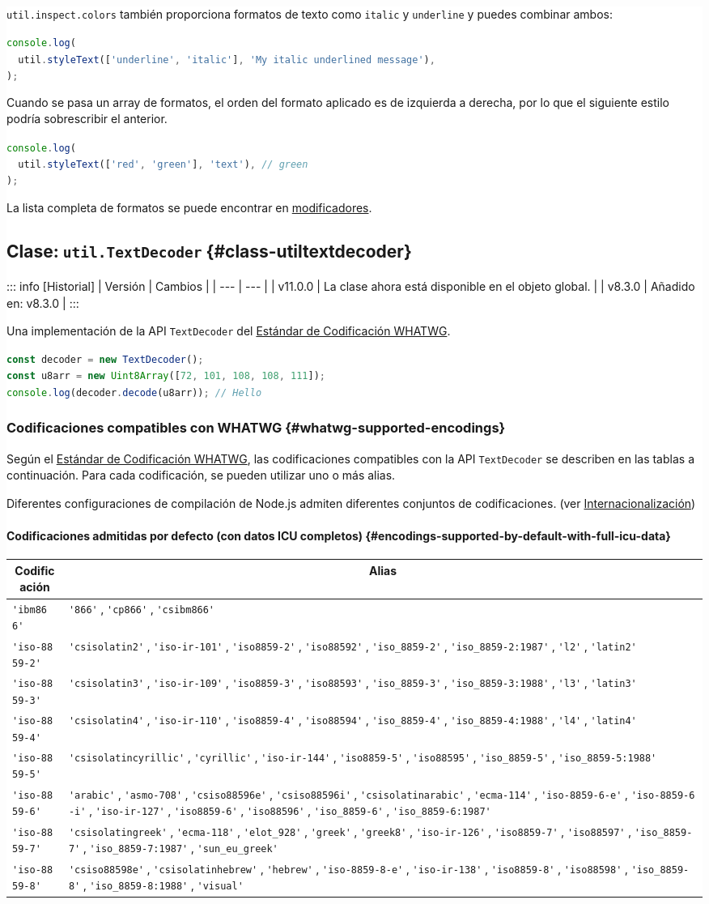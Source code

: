 `util.inspect.colors` también proporciona formatos de texto como `italic` y `underline` y puedes combinar ambos:

```js [CJS]
console.log(
  util.styleText(['underline', 'italic'], 'My italic underlined message'),
);
```
Cuando se pasa un array de formatos, el orden del formato aplicado es de izquierda a derecha, por lo que el siguiente estilo podría sobrescribir el anterior.

```js [CJS]
console.log(
  util.styleText(['red', 'green'], 'text'), // green
);
```
La lista completa de formatos se puede encontrar en [modificadores](/es/nodejs/api/util#modifiers).


## Clase: `util.TextDecoder` {#class-utiltextdecoder}

::: info [Historial]
| Versión | Cambios |
| --- | --- |
| v11.0.0 | La clase ahora está disponible en el objeto global. |
| v8.3.0 | Añadido en: v8.3.0 |
:::

Una implementación de la API `TextDecoder` del [Estándar de Codificación WHATWG](https://encoding.spec.whatwg.org/).

```js [ESM]
const decoder = new TextDecoder();
const u8arr = new Uint8Array([72, 101, 108, 108, 111]);
console.log(decoder.decode(u8arr)); // Hello
```
### Codificaciones compatibles con WHATWG {#whatwg-supported-encodings}

Según el [Estándar de Codificación WHATWG](https://encoding.spec.whatwg.org/), las codificaciones compatibles con la API `TextDecoder` se describen en las tablas a continuación. Para cada codificación, se pueden utilizar uno o más alias.

Diferentes configuraciones de compilación de Node.js admiten diferentes conjuntos de codificaciones. (ver [Internacionalización](/es/nodejs/api/intl))

#### Codificaciones admitidas por defecto (con datos ICU completos) {#encodings-supported-by-default-with-full-icu-data}

| Codificación | Alias |
| --- | --- |
| `'ibm866'` | `'866'`  ,   `'cp866'`  ,   `'csibm866'` |
| `'iso-8859-2'` | `'csisolatin2'`  ,   `'iso-ir-101'`  ,   `'iso8859-2'`  ,   `'iso88592'`  ,   `'iso_8859-2'`  ,   `'iso_8859-2:1987'`  ,   `'l2'`  ,   `'latin2'` |
| `'iso-8859-3'` | `'csisolatin3'`  ,   `'iso-ir-109'`  ,   `'iso8859-3'`  ,   `'iso88593'`  ,   `'iso_8859-3'`  ,   `'iso_8859-3:1988'`  ,   `'l3'`  ,   `'latin3'` |
| `'iso-8859-4'` | `'csisolatin4'`  ,   `'iso-ir-110'`  ,   `'iso8859-4'`  ,   `'iso88594'`  ,   `'iso_8859-4'`  ,   `'iso_8859-4:1988'`  ,   `'l4'`  ,   `'latin4'` |
| `'iso-8859-5'` | `'csisolatincyrillic'`  ,   `'cyrillic'`  ,   `'iso-ir-144'`  ,   `'iso8859-5'`  ,   `'iso88595'`  ,   `'iso_8859-5'`  ,   `'iso_8859-5:1988'` |
| `'iso-8859-6'` | `'arabic'`  ,   `'asmo-708'`  ,   `'csiso88596e'`  ,   `'csiso88596i'`  ,   `'csisolatinarabic'`  ,   `'ecma-114'`  ,   `'iso-8859-6-e'`  ,   `'iso-8859-6-i'`  ,   `'iso-ir-127'`  ,   `'iso8859-6'`  ,   `'iso88596'`  ,   `'iso_8859-6'`  ,   `'iso_8859-6:1987'` |
| `'iso-8859-7'` | `'csisolatingreek'`  ,   `'ecma-118'`  ,   `'elot_928'`  ,   `'greek'`  ,   `'greek8'`  ,   `'iso-ir-126'`  ,   `'iso8859-7'`  ,   `'iso88597'`  ,   `'iso_8859-7'`  ,   `'iso_8859-7:1987'`  ,   `'sun_eu_greek'` |
| `'iso-8859-8'` | `'csiso88598e'`  ,   `'csisolatinhebrew'`  ,   `'hebrew'`  ,   `'iso-8859-8-e'`  ,   `'iso-ir-138'`  ,   `'iso8859-8'`  ,   `'iso88598'`  ,   `'iso_8859-8'`  ,   `'iso_8859-8:1988'`  ,   `'visual'` |